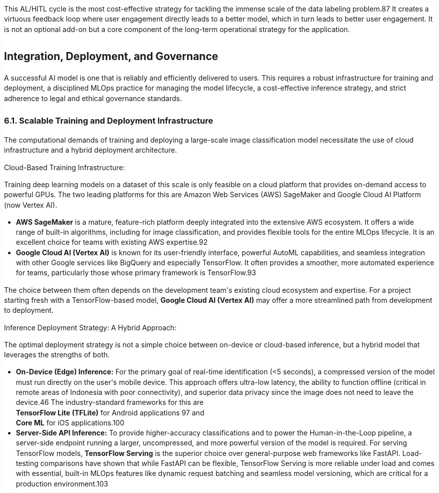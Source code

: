 This AL/HITL cycle is the most cost-effective strategy for tackling the immense scale of the data labeling problem.87 It creates a virtuous feedback loop where user engagement directly leads to a better model, which in turn leads to better user engagement. It is not an optional add-on but a core component of the long-term operational strategy for the application.

## **Integration, Deployment, and Governance**

A successful AI model is one that is reliably and efficiently delivered to users. This requires a robust infrastructure for training and deployment, a disciplined MLOps practice for managing the model lifecycle, a cost-effective inference strategy, and strict adherence to legal and ethical governance standards.

### **6.1. Scalable Training and Deployment Infrastructure**

The computational demands of training and deploying a large-scale image classification model necessitate the use of cloud infrastructure and a hybrid deployment architecture.

Cloud-Based Training Infrastructure:

Training deep learning models on a dataset of this scale is only feasible on a cloud platform that provides on-demand access to powerful GPUs. The two leading platforms for this are Amazon Web Services (AWS) SageMaker and Google Cloud AI Platform (now Vertex AI).

* **AWS SageMaker** is a mature, feature-rich platform deeply integrated into the extensive AWS ecosystem. It offers a wide range of built-in algorithms, including for image classification, and provides flexible tools for the entire MLOps lifecycle. It is an excellent choice for teams with existing AWS expertise.92  
* **Google Cloud AI (Vertex AI)** is known for its user-friendly interface, powerful AutoML capabilities, and seamless integration with other Google services like BigQuery and especially TensorFlow. It often provides a smoother, more automated experience for teams, particularly those whose primary framework is TensorFlow.93

The choice between them often depends on the development team's existing cloud ecosystem and expertise. For a project starting fresh with a TensorFlow-based model, **Google Cloud AI (Vertex AI)** may offer a more streamlined path from development to deployment.

Inference Deployment Strategy: A Hybrid Approach:

The optimal deployment strategy is not a simple choice between on-device or cloud-based inference, but a hybrid model that leverages the strengths of both.

* **On-Device (Edge) Inference:** For the primary goal of real-time identification (\<5 seconds), a compressed version of the model must run directly on the user's mobile device. This approach offers ultra-low latency, the ability to function offline (critical in remote areas of Indonesia with poor connectivity), and superior data privacy since the image does not need to leave the device.46 The industry-standard frameworks for this are  
   **TensorFlow Lite (TFLite)** for Android applications 97 and  
   **Core ML** for iOS applications.100  
* **Server-Side API Inference:** To provide higher-accuracy classifications and to power the Human-in-the-Loop pipeline, a server-side endpoint running a larger, uncompressed, and more powerful version of the model is required. For serving TensorFlow models, **TensorFlow Serving** is the superior choice over general-purpose web frameworks like FastAPI. Load-testing comparisons have shown that while FastAPI can be flexible, TensorFlow Serving is more reliable under load and comes with essential, built-in MLOps features like dynamic request batching and seamless model versioning, which are critical for a production environment.103
